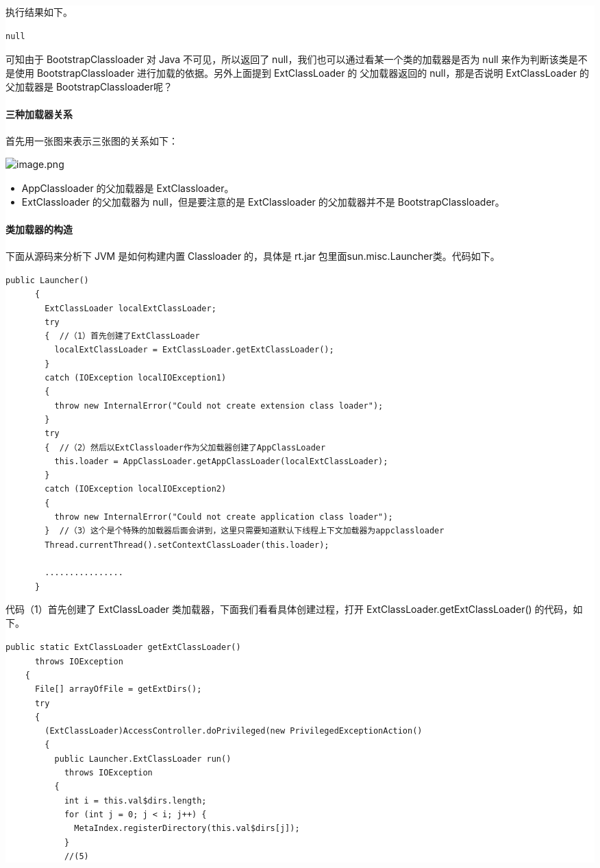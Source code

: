 执行结果如下。

```
null
```

可知由于 BootstrapClassloader 对 Java 不可见，所以返回了 null，我们也可以通过看某一个类的加载器是否为 null 来作为判断该类是不是使用 BootstrapClassloader 进行加载的依据。另外上面提到 ExtClassLoader 的 父加载器返回的 null，那是否说明 ExtClassLoader 的父加载器是 BootstrapClassloader呢？

#### 三种加载器关系

首先用一张图来表示三张图的关系如下：

![image.png](http://upload-images.jianshu.io/upload_images/5879294-4d2114d3cb34e0b8.png?imageMogr2/auto-orient/strip%7CimageView2/2/w/1240)

- AppClassloader 的父加载器是 ExtClassloader。
- ExtClassloader 的父加载器为 null，但是要注意的是 ExtClassloader 的父加载器并不是 BootstrapClassloader。

#### 类加载器的构造

下面从源码来分析下 JVM 是如何构建内置 Classloader 的，具体是 rt.jar 包里面sun.misc.Launcher类。代码如下。

```
public Launcher()  
      {  
        ExtClassLoader localExtClassLoader;  
        try  
        {  //（1）首先创建了ExtClassLoader
          localExtClassLoader = ExtClassLoader.getExtClassLoader();  
        }  
        catch (IOException localIOException1)  
        {  
          throw new InternalError("Could not create extension class loader");  
        }  
        try  
        {  //（2）然后以ExtClassloader作为父加载器创建了AppClassLoader
          this.loader = AppClassLoader.getAppClassLoader(localExtClassLoader);  
        }  
        catch (IOException localIOException2)  
        {  
          throw new InternalError("Could not create application class loader");  
        }  //（3）这个是个特殊的加载器后面会讲到，这里只需要知道默认下线程上下文加载器为appclassloader
        Thread.currentThread().setContextClassLoader(this.loader);  

        ................
      }  
```

代码（1）首先创建了 ExtClassLoader 类加载器，下面我们看看具体创建过程，打开 ExtClassLoader.getExtClassLoader() 的代码，如下。

```
public static ExtClassLoader getExtClassLoader()  
      throws IOException  
    {  
      File[] arrayOfFile = getExtDirs();  
      try  
      {  
        (ExtClassLoader)AccessController.doPrivileged(new PrivilegedExceptionAction()  
        {  
          public Launcher.ExtClassLoader run()  
            throws IOException  
          {  
            int i = this.val$dirs.length;  
            for (int j = 0; j < i; j++) {  
              MetaIndex.registerDirectory(this.val$dirs[j]);  
            }  
            //(5)
```